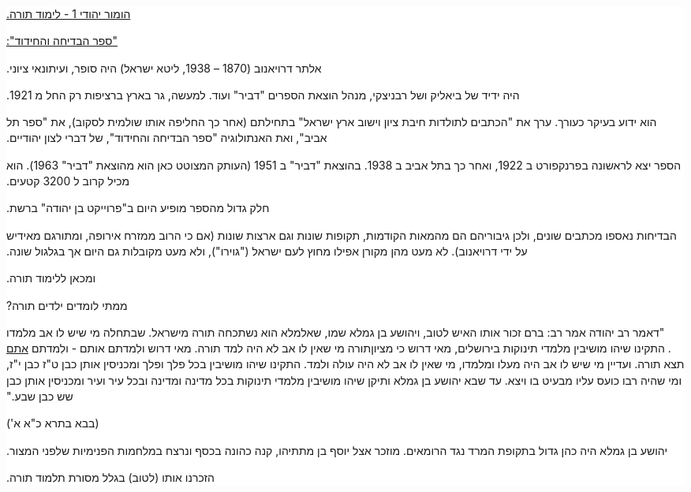 <span dir="rtl"><u>הומור יהודי 1 - לימוד
תורה.</u></span><span dir="ltr"></span>

<span dir="ltr"></span>

<span dir="ltr"></span><span dir="rtl"><u>"ספר הבדיחה
והחידוד":</u></span>

<span dir="rtl">אלתר דרויאנוב (1870 – 1938, ליטא ישראל) היה סופר,
ועיתונאי ציוני.</span>

<span dir="rtl">היה ידיד של ביאליק ושל רבניצקי, מנהל הוצאת הספרים "דביר"
ועוד. למעשה, גר בארץ ברציפות רק החל מ 1921.</span>

<span dir="rtl">הוא ידוע בעיקר כעורך. ערך את "הכתבים לתולדות חיבת ציון
וישוב ארץ ישראל" בתחילתם (אחר כך החליפה אותו שולמית לסקוב), את "ספר תל
אביב", ואת האנתולוגיה "ספר הבדיחה והחידוד", של דברי לצון יהודיים.</span>

<span dir="rtl">הספר יצא לראשונה בפרנקפורט ב 1922, ואחר כך בתל אביב ב
1938. בהוצאת "דביר" ב 1951 (העותק המצוטט כאן הוא מהוצאת "דביר" 1963).
הוא מכיל קרוב ל 3200 קטעים.</span>

<span dir="rtl">חלק גדול מהספר מופיע היום ב"פרוייקט בן יהודה"
ברשת.</span>

<span dir="rtl">הבדיחות נאספו מכתבים שונים, ולכן גיבוריהם הם מהמאות
הקודמות, תקופות שונות וגם ארצות שונות (אם כי הרוב ממזרח אירופה, ומתורגם
מאידיש על ידי דרויאנוב). לא מעט מהן מקורן אפילו מחוץ לעם ישראל
("גוירו"), ולא מעט מקובלות גם היום אך בגלגול שונה.</span>

<span dir="ltr"></span>

<span dir="rtl">ומכאן ללימוד תורה.</span>

<span dir="rtl">ממתי לומדים ילדים תורה?</span>

<span dir="ltr"></span><span dir="rtl">"דאמר רב יהודה אמר רב: ברם זכור
אותו האיש לטוב, ויהושע בן גמלא שמו, שאלמלא הוא נשתכחה תורה מישראל.
שבתחלה מי שיש לו אב מלמדו תורה מי שאין לו אב לא היה למד תורה. מאי דרוש
ולִמדתם אותם - ולִמדתם
<u>אתם</u></span><span dir="ltr"></span><span dir="rtl">. התקינו שיהו
מושיבין מלמדי תינוקות בירושלים, מאי דרוש כי מציון תצא תורה. ועדיין מי
שיש לו אב היה מעלו ומלמדו, מי שאין לו אב לא היה עולה ולמד. התקינו שיהו
מושיבין בכל פלך ופלך ומכניסין אותן כבן ט"ז כבן י"ז, ומי שהיה רבו כועס
עליו מבעיט בו ויצא. עד שבא יהושע בן גמלא ותיקן שיהו מושיבין מלמדי
תינוקות בכל מדינה ומדינה ובכל עיר ועיר ומכניסין אותן כבן שש כבן
שבע."</span>

<span dir="ltr"></span><span dir="rtl">(בבא בתרא כ"א א')</span>

<span dir="ltr"></span>

<span dir="rtl">יהושע בן גמלא היה כהן גדול בתקופת המרד נגד הרומאים.
מוזכר אצל יוסף בן מתתיהו, קנה כהונה בכסף ונרצח במלחמות הפנימיות שלפני
המצור.</span>

<span dir="ltr"></span>

<span dir="rtl">הזכרנו אותו (לטוב) בגלל מסורת תלמוד תורה.</span>
